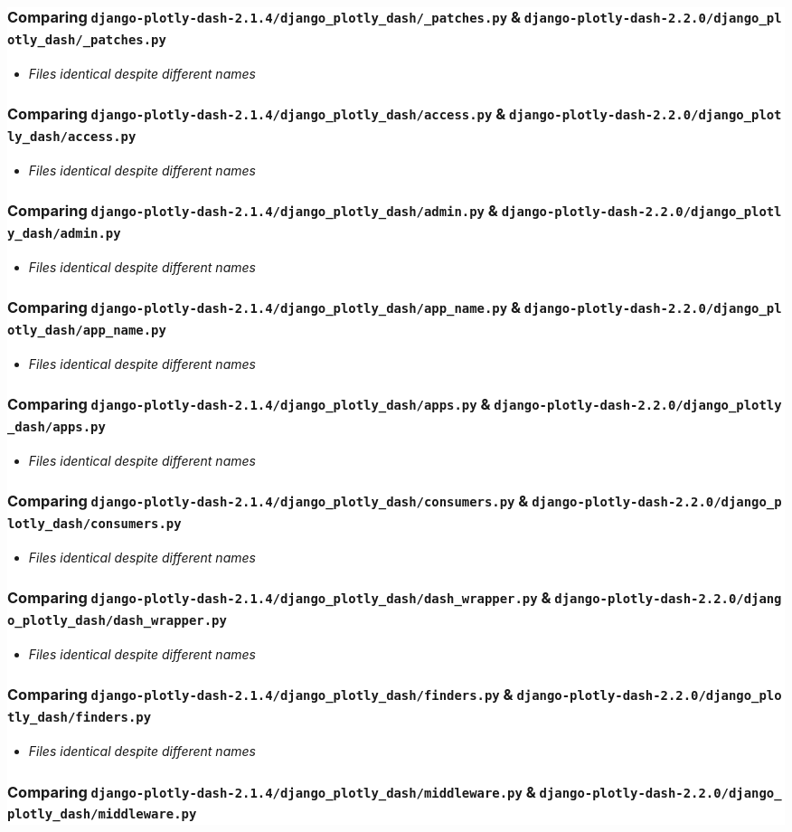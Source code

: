 ### Comparing `django-plotly-dash-2.1.4/django_plotly_dash/_patches.py` & `django-plotly-dash-2.2.0/django_plotly_dash/_patches.py`

 * *Files identical despite different names*

### Comparing `django-plotly-dash-2.1.4/django_plotly_dash/access.py` & `django-plotly-dash-2.2.0/django_plotly_dash/access.py`

 * *Files identical despite different names*

### Comparing `django-plotly-dash-2.1.4/django_plotly_dash/admin.py` & `django-plotly-dash-2.2.0/django_plotly_dash/admin.py`

 * *Files identical despite different names*

### Comparing `django-plotly-dash-2.1.4/django_plotly_dash/app_name.py` & `django-plotly-dash-2.2.0/django_plotly_dash/app_name.py`

 * *Files identical despite different names*

### Comparing `django-plotly-dash-2.1.4/django_plotly_dash/apps.py` & `django-plotly-dash-2.2.0/django_plotly_dash/apps.py`

 * *Files identical despite different names*

### Comparing `django-plotly-dash-2.1.4/django_plotly_dash/consumers.py` & `django-plotly-dash-2.2.0/django_plotly_dash/consumers.py`

 * *Files identical despite different names*

### Comparing `django-plotly-dash-2.1.4/django_plotly_dash/dash_wrapper.py` & `django-plotly-dash-2.2.0/django_plotly_dash/dash_wrapper.py`

 * *Files identical despite different names*

### Comparing `django-plotly-dash-2.1.4/django_plotly_dash/finders.py` & `django-plotly-dash-2.2.0/django_plotly_dash/finders.py`

 * *Files identical despite different names*

### Comparing `django-plotly-dash-2.1.4/django_plotly_dash/middleware.py` & `django-plotly-dash-2.2.0/django_plotly_dash/middleware.py`
